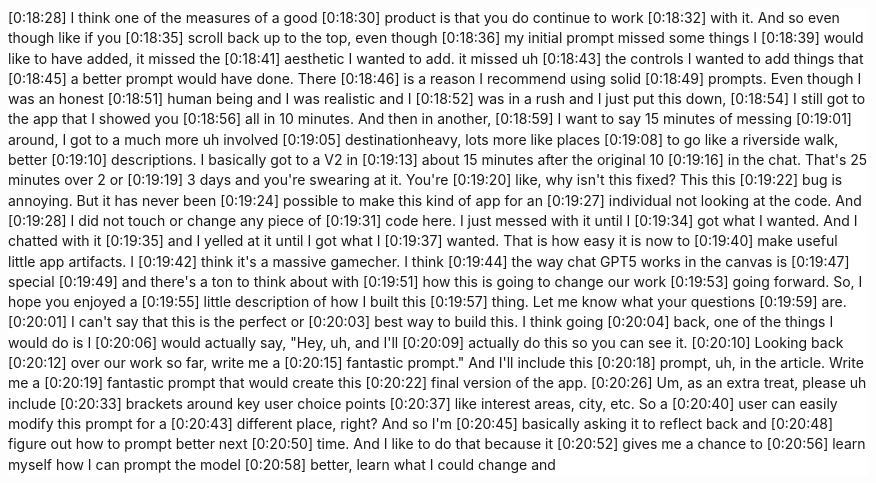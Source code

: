 [0:18:28] I think one of the measures of a good
[0:18:30] product is that you do continue to work
[0:18:32] with it. And so even though like if you
[0:18:35] scroll back up to the top, even though
[0:18:36] my initial prompt missed some things I
[0:18:39] would like to have added, it missed the
[0:18:41] aesthetic I wanted to add. it missed uh
[0:18:43] the controls I wanted to add things that
[0:18:45] a better prompt would have done. There
[0:18:46] is a reason I recommend using solid
[0:18:49] prompts. Even though I was an honest
[0:18:51] human being and I was realistic and I
[0:18:52] was in a rush and I just put this down,
[0:18:54] I still got to the app that I showed you
[0:18:56] all in 10 minutes. And then in another,
[0:18:59] I want to say 15 minutes of messing
[0:19:01] around, I got to a much more uh involved
[0:19:05] destinationheavy, lots more like places
[0:19:08] to go like a riverside walk, better
[0:19:10] descriptions. I basically got to a V2 in
[0:19:13] about 15 minutes after the original 10
[0:19:16] in the chat. That's 25 minutes over 2 or
[0:19:19] 3 days and you're swearing at it. You're
[0:19:20] like, why isn't this fixed? This this
[0:19:22] bug is annoying. But it has never been
[0:19:24] possible to make this kind of app for an
[0:19:27] individual not looking at the code. And
[0:19:28] I did not touch or change any piece of
[0:19:31] code here. I just messed with it until I
[0:19:34] got what I wanted. And I chatted with it
[0:19:35] and I yelled at it until I got what I
[0:19:37] wanted. That is how easy it is now to
[0:19:40] make useful little app artifacts. I
[0:19:42] think it's a massive gamecher. I think
[0:19:44] the way chat GPT5 works in the canvas is
[0:19:47] special
[0:19:49] and there's a ton to think about with
[0:19:51] how this is going to change our work
[0:19:53] going forward. So, I hope you enjoyed a
[0:19:55] little description of how I built this
[0:19:57] thing. Let me know what your questions
[0:19:59] are.
[0:20:01] I can't say that this is the perfect or
[0:20:03] best way to build this. I think going
[0:20:04] back, one of the things I would do is I
[0:20:06] would actually say, "Hey, uh, and I'll
[0:20:09] actually do this so you can see it.
[0:20:10] Looking back
[0:20:12] over our work so far, write me a
[0:20:15] fantastic prompt." And I'll include this
[0:20:18] prompt, uh, in the article. Write me a
[0:20:19] fantastic prompt that would create this
[0:20:22] final version of the app.
[0:20:26] Um, as an extra treat, please uh include
[0:20:33] brackets around key user choice points
[0:20:37] like interest areas, city, etc. So a
[0:20:40] user can easily modify this prompt for a
[0:20:43] different place, right? And so I'm
[0:20:45] basically asking it to reflect back and
[0:20:48] figure out how to prompt better next
[0:20:50] time. And I like to do that because it
[0:20:52] gives me a chance to
[0:20:56] learn myself how I can prompt the model
[0:20:58] better, learn what I could change and